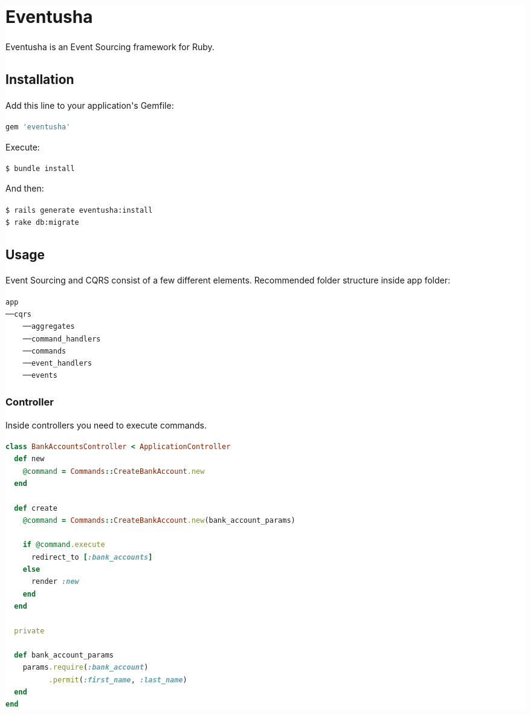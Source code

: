 # Eventusha

Eventusha is an Event Sourcing framework for Ruby.

## Installation

Add this line to your application's Gemfile:

```ruby
gem 'eventusha'
```

Execute:

    $ bundle install

And then:

	$ rails generate eventusha:install
	$ rake db:migrate


## Usage

Event Sourcing and CQRS consist of a few different elements. Recommended folder structure inside app folder:
```
app
──cqrs
	──aggregates
	──command_handlers
	──commands
	──event_handlers
	──events
```

### Controller

Inside controllers you need to execute commands.

```ruby
class BankAccountsController < ApplicationController
  def new
    @command = Commands::CreateBankAccount.new
  end

  def create
    @command = Commands::CreateBankAccount.new(bank_account_params)

    if @command.execute
      redirect_to [:bank_accounts]
    else
      render :new
    end
  end

  private

  def bank_account_params
    params.require(:bank_account)
          .permit(:first_name, :last_name)
  end
end

```
